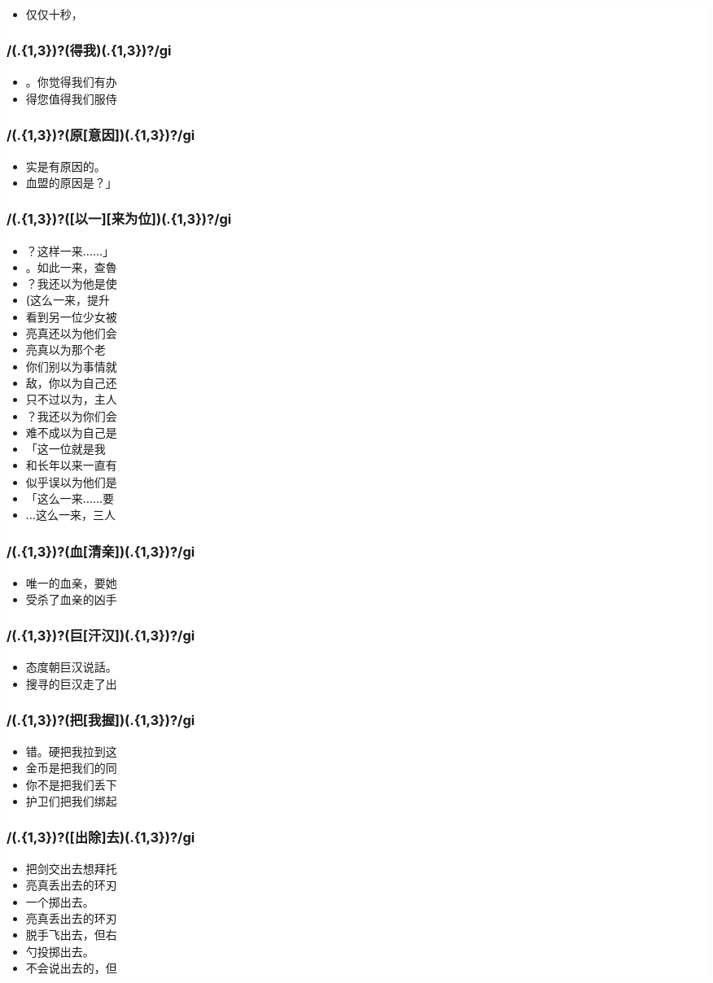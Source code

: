 - 仅仅十秒，

### /(.{1,3})?(得我)(.{1,3})?/gi

- 。你觉得我们有办
- 得您值得我们服侍

### /(.{1,3})?(原[意因])(.{1,3})?/gi

- 实是有原因的。
- 血盟的原因是？」

### /(.{1,3})?([以一][来为位])(.{1,3})?/gi

- ？这样一来……」
- 。如此一来，查魯
- ？我还以为他是使
- (这么一来，提升
- 看到另一位少女被
- 亮真还以为他们会
- 亮真以为那个老
- 你们别以为事情就
- 敌，你以为自己还
- 只不过以为，主人
- ？我还以为你们会
- 难不成以为自己是
- 「这一位就是我
- 和长年以来一直有
- 似乎误以为他们是
- 「这么一来……要
- …这么一来，三人

### /(.{1,3})?(血[清亲])(.{1,3})?/gi

- 唯一的血亲，要她
- 受杀了血亲的凶手

### /(.{1,3})?(巨[汗汉])(.{1,3})?/gi

- 态度朝巨汉说話。
- 搜寻的巨汉走了出

### /(.{1,3})?(把[我握])(.{1,3})?/gi

- 错。硬把我拉到这
- 金币是把我们的同
- 你不是把我们丢下
- 护卫们把我们绑起

### /(.{1,3})?([出除]去)(.{1,3})?/gi

- 把剑交出去想拜托
- 亮真丢出去的环刃
- 一个掷出去。
- 亮真丢出去的环刃
- 脱手飞出去，但右
- 勺投掷出去。
- 不会说出去的，但
